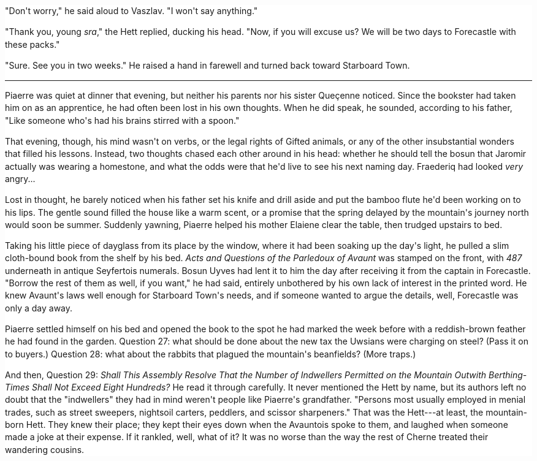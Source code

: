 "Don't worry," he said aloud to Vaszlav. "I won't say anything."

"Thank you, young *sra*," the Hett replied, ducking his head. "Now, if
you will excuse us? We will be two days to Forecastle with these packs."

"Sure. See you in two weeks." He raised a hand in farewell and turned
back toward Starboard Town.

* * *

Piaerre was quiet at dinner that evening, but neither his parents nor
his sister Queçenne noticed. Since the bookster had taken him on as an
apprentice, he had often been lost in his own thoughts. When he did
speak, he sounded, according to his father, "Like someone who's had his
brains stirred with a spoon."

That evening, though, his mind wasn't on verbs, or the legal rights of
Gifted animals, or any of the other insubstantial wonders that filled
his lessons. Instead, two thoughts chased each other around in his head:
whether he should tell the bosun that Jaromir actually was wearing a
homestone, and what the odds were that he'd live to see his next naming
day. Fraederiq had looked *very* angry...

Lost in thought, he barely noticed when his father set his knife and
drill aside and put the bamboo flute he'd been working on to his lips.
The gentle sound filled the house like a warm scent, or a promise that
the spring delayed by the mountain's journey north would soon be summer.
Suddenly yawning, Piaerre helped his mother Elaiene clear the table,
then trudged upstairs to bed.

Taking his little piece of dayglass from its place by the window, where
it had been soaking up the day's light, he pulled a slim cloth-bound
book from the shelf by his bed. *Acts and Questions of the Parledoux of
Avaunt* was stamped on the front, with *487* underneath in antique
Seyfertois numerals. Bosun Uyves had lent it to him the day after
receiving it from the captain in Forecastle. "Borrow the rest of them as
well, if you want," he had said, entirely unbothered by his own lack of
interest in the printed word. He knew Avaunt's laws well enough for
Starboard Town's needs, and if someone wanted to argue the details,
well, Forecastle was only a day away.

Piaerre settled himself on his bed and opened the book to the spot he
had marked the week before with a reddish-brown feather he had found in
the garden. Question 27: what should be done about the new tax the
Uwsians were charging on steel? (Pass it on to buyers.) Question 28:
what about the rabbits that plagued the mountain's beanfields? (More
traps.)

And then, Question 29: *Shall This Assembly Resolve That the Number of
Indwellers Permitted on the Mountain Outwith Berthing-Times Shall Not
Exceed Eight Hundreds?* He read it through carefully. It never mentioned
the Hett by name, but its authors left no doubt that the "indwellers"
they had in mind weren't people like Piaerre's grandfather. "Persons
most usually employed in menial trades, such as street sweepers,
nightsoil carters, peddlers, and scissor sharpeners." That was the
Hett---at least, the mountain-born Hett. They knew their place; they kept
their eyes down when the Avauntois spoke to them, and laughed when
someone made a joke at their expense. If it rankled, well, what of it?
It was no worse than the way the rest of Cherne treated their wandering
cousins.
